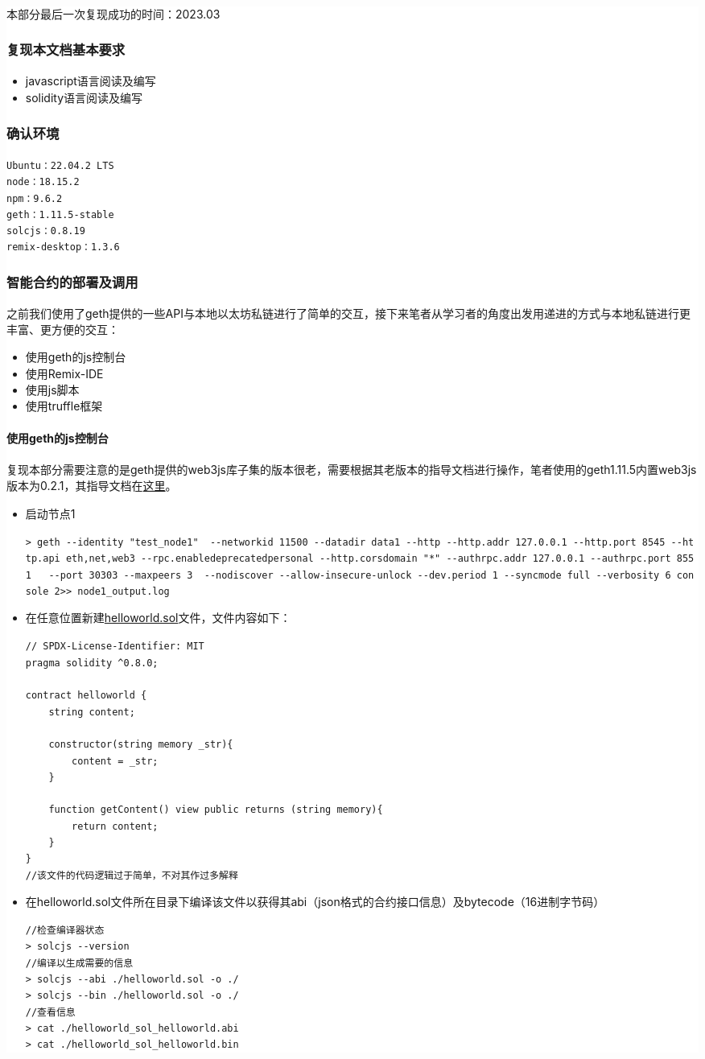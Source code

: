 本部分最后一次复现成功的时间：2023.03
### 复现本文档基本要求
- javascript语言阅读及编写
- solidity语言阅读及编写
### 确认环境
```
Ubuntu：22.04.2 LTS
node：18.15.2  
npm：9.6.2 
geth：1.11.5-stable
solcjs：0.8.19
remix-desktop：1.3.6
```
### 智能合约的部署及调用
之前我们使用了geth提供的一些API与本地以太坊私链进行了简单的交互，接下来笔者从学习者的角度出发用递进的方式与本地私链进行更丰富、更方便的交互：
- 使用geth的js控制台
- 使用Remix-IDE
- 使用js脚本
- 使用truffle框架
#### 使用geth的js控制台
复现本部分需要注意的是geth提供的web3js库子集的版本很老，需要根据其老版本的指导文档进行操作，笔者使用的geth1.11.5内置web3js版本为0.2.1，其指导文档在[这里](https://github.com/web3/web3.js/blob/0.20.7/DOCUMENTATION.md)。
- 启动节点1
    ```
    > geth --identity "test_node1"  --networkid 11500 --datadir data1 --http --http.addr 127.0.0.1 --http.port 8545 --http.api eth,net,web3 --rpc.enabledeprecatedpersonal --http.corsdomain "*" --authrpc.addr 127.0.0.1 --authrpc.port 8551   --port 30303 --maxpeers 3  --nodiscover --allow-insecure-unlock --dev.period 1 --syncmode full --verbosity 6 console 2>> node1_output.log
    ```
- 在任意位置新建[helloworld.sol](../../src/code_deployed_by_geth_console/helloworld/helloworld.sol)文件，文件内容如下：
    ```
    // SPDX-License-Identifier: MIT
    pragma solidity ^0.8.0;         

    contract helloworld {
        string content;

        constructor(string memory _str){
            content = _str;
        }

        function getContent() view public returns (string memory){
            return content;
        }
    }
    //该文件的代码逻辑过于简单，不对其作过多解释
    ```
- 在helloworld.sol文件所在目录下编译该文件以获得其abi（json格式的合约接口信息）及bytecode（16进制字节码）
    ```
    //检查编译器状态
    > solcjs --version
    //编译以生成需要的信息
    > solcjs --abi ./helloworld.sol -o ./
    > solcjs --bin ./helloworld.sol -o ./
    //查看信息
    > cat ./helloworld_sol_helloworld.abi
    > cat ./helloworld_sol_helloworld.bin
    ```
